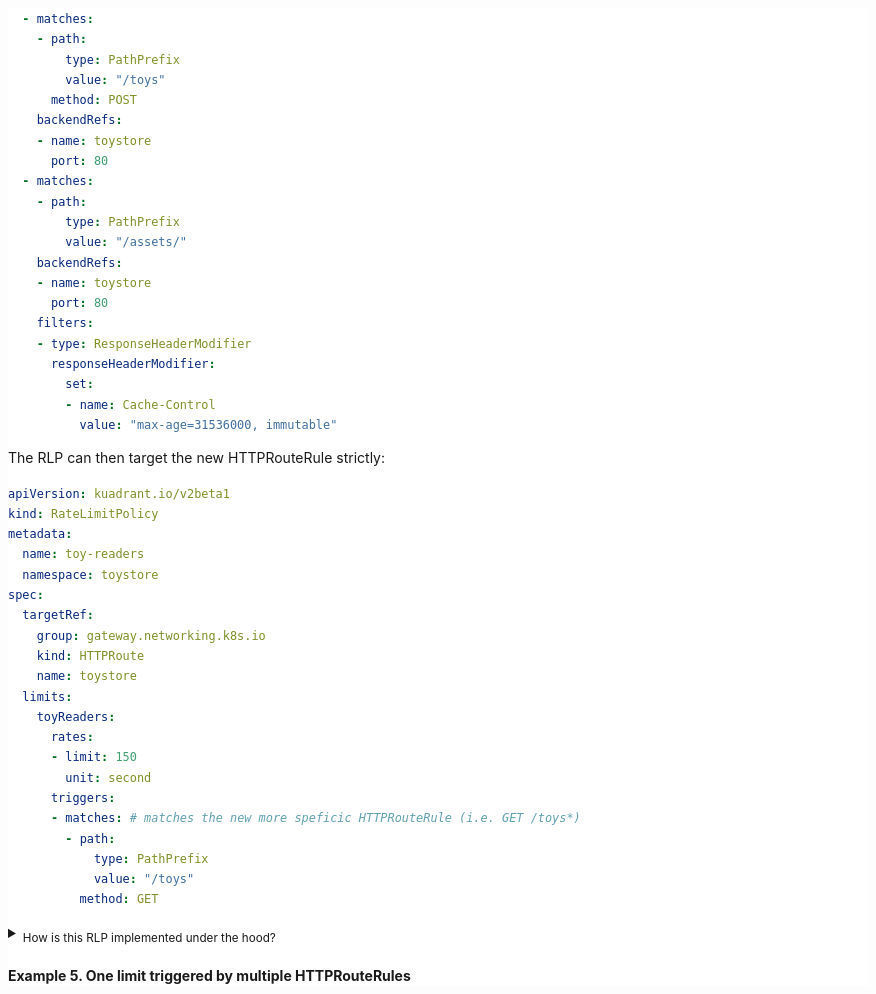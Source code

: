 ```yaml
  - matches:
    - path:
        type: PathPrefix
        value: "/toys"
      method: POST
    backendRefs:
    - name: toystore
      port: 80
  - matches:
    - path:
        type: PathPrefix
        value: "/assets/"
    backendRefs:
    - name: toystore
      port: 80
    filters:
    - type: ResponseHeaderModifier
      responseHeaderModifier:
        set:
        - name: Cache-Control
          value: "max-age=31536000, immutable"
```

The RLP can then target the new HTTPRouteRule strictly:

```yaml
apiVersion: kuadrant.io/v2beta1
kind: RateLimitPolicy
metadata:
  name: toy-readers
  namespace: toystore
spec:
  targetRef:
    group: gateway.networking.k8s.io
    kind: HTTPRoute
    name: toystore
  limits:
    toyReaders:
      rates:
      - limit: 150
        unit: second
      triggers:
      - matches: # matches the new more speficic HTTPRouteRule (i.e. GET /toys*)
        - path:
            type: PathPrefix
            value: "/toys"
          method: GET
```

<details><summary><sub>How is this RLP implemented under the hood?</sub></summary></details>

#### Example 5. One limit triggered by multiple HTTPRouteRules
